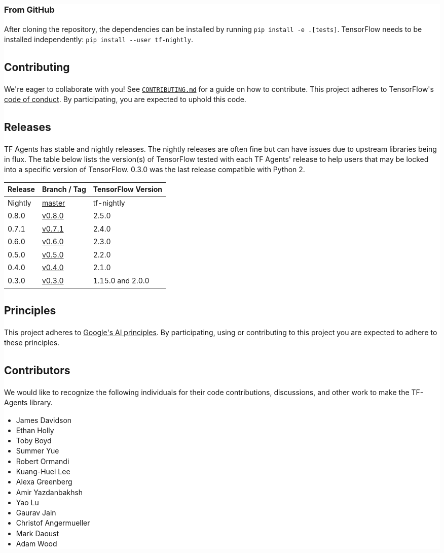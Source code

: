 ### From GitHub

After cloning the repository, the dependencies can be installed by running `pip
install -e .[tests]`. TensorFlow needs to be installed independently: `pip
install --user tf-nightly`.

<a id='Contributing'></a>

## Contributing

We're eager to collaborate with you! See [`CONTRIBUTING.md`](CONTRIBUTING.md)
for a guide on how to contribute. This project adheres to TensorFlow's
[code of conduct](CODE_OF_CONDUCT.md). By participating, you are expected to
uphold this code.

<a id='Releases'></a>

## Releases

TF Agents has stable and nightly releases. The nightly releases are often fine
but can have issues due to upstream libraries being in flux. The table below
lists the version(s) of TensorFlow tested with each TF Agents' release to help
users that may be locked into a specific version of TensorFlow. 0.3.0 was the
last release compatible with Python 2.

Release | Branch / Tag                                               | TensorFlow Version
------- | ---------------------------------------------------------- | ------------------
Nightly | [master](https://github.com/tensorflow/agents)             | tf-nightly
0.8.0   | [v0.8.0](https://github.com/tensorflow/agents/tree/v0.8.0) | 2.5.0
0.7.1   | [v0.7.1](https://github.com/tensorflow/agents/tree/v0.7.1) | 2.4.0
0.6.0   | [v0.6.0](https://github.com/tensorflow/agents/tree/v0.6.0) | 2.3.0
0.5.0   | [v0.5.0](https://github.com/tensorflow/agents/tree/v0.5.0) | 2.2.0
0.4.0   | [v0.4.0](https://github.com/tensorflow/agents/tree/v0.4.0) | 2.1.0
0.3.0   | [v0.3.0](https://github.com/tensorflow/agents/tree/v0.3.0) | 1.15.0 and 2.0.0

<a id='Principles'></a>

## Principles

This project adheres to [Google's AI principles](PRINCIPLES.md). By
participating, using or contributing to this project you are expected to adhere
to these principles.


<a id='Contributors'></a>

## Contributors


We would like to recognize the following individuals for their code
contributions, discussions, and other work to make the TF-Agents library.

* James Davidson
* Ethan Holly
* Toby Boyd
* Summer Yue
* Robert Ormandi
* Kuang-Huei Lee
* Alexa Greenberg
* Amir Yazdanbakhsh
* Yao Lu
* Gaurav Jain
* Christof Angermueller
* Mark Daoust
* Adam Wood
